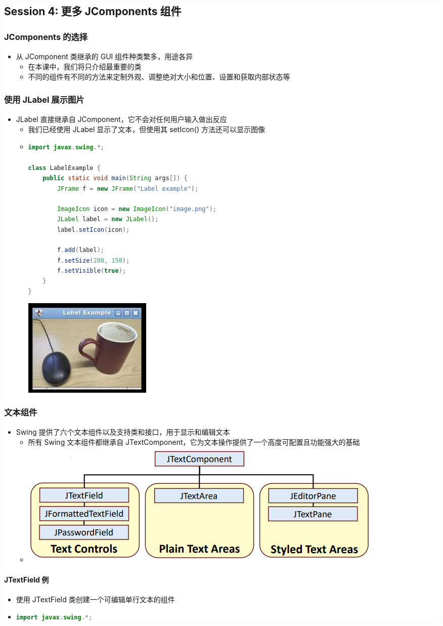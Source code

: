 ## Session 4: 更多 JComponents 组件  

### JComponents 的选择  
- 从 JComponent 类继承的 GUI 组件种类繁多，用途各异  
    - 在本课中，我们将只介绍最重要的类  
    - 不同的组件有不同的方法来定制外观、调整绝对大小和位置、设置和获取内部状态等  

### 使用 JLabel 展示图片  
- JLabel 直接继承自 JComponent，它不会对任何用户输入做出反应  
    - 我们已经使用 JLabel 显示了文本，但使用其 setIcon() 方法还可以显示图像  
    - ```java
      import javax.swing.*;

      class LabelExample {
          public static void main(String args[]) {
              JFrame f = new JFrame("Label example");

              ImageIcon icon = new ImageIcon("image.png");
              JLabel label = new JLabel();
              label.setIcon(icon);

              f.add(label);
              f.setSize(200, 150);
              f.setVisible(true);
          }
      }
      ```
      ![Using JLabel to display image example](img/07-4-01-Using_JLabel_to_display_images_example.png)  

### 文本组件  
- Swing 提供了六个文本组件以及支持类和接口，用于显示和编辑文本  
    - 所有 Swing 文本组件都继承自 JTextComponent，它为文本操作提供了一个高度可配置且功能强大的基础  
    - ![Text components](img/07-4-02-Text_components.png)  
#### JTextField 例  
- 使用 JTextField 类创建一个可编辑单行文本的组件  
- ```java
  import javax.swing.*;
